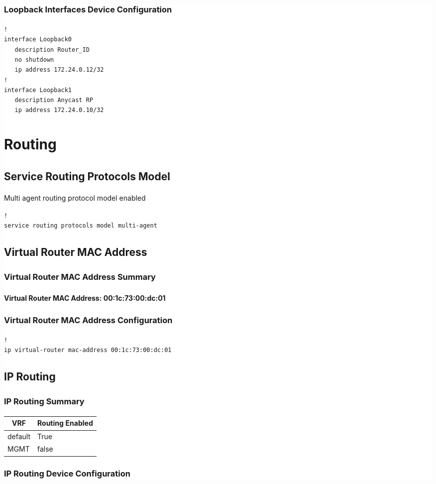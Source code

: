 
### Loopback Interfaces Device Configuration

```eos
!
interface Loopback0
   description Router_ID
   no shutdown
   ip address 172.24.0.12/32
!
interface Loopback1
   description Anycast RP
   ip address 172.24.0.10/32
```

# Routing
## Service Routing Protocols Model

Multi agent routing protocol model enabled

```eos
!
service routing protocols model multi-agent
```

## Virtual Router MAC Address

### Virtual Router MAC Address Summary

#### Virtual Router MAC Address: 00:1c:73:00:dc:01

### Virtual Router MAC Address Configuration

```eos
!
ip virtual-router mac-address 00:1c:73:00:dc:01
```

## IP Routing

### IP Routing Summary

| VRF | Routing Enabled |
| --- | --------------- |
| default | True |
| MGMT | false |

### IP Routing Device Configuration
